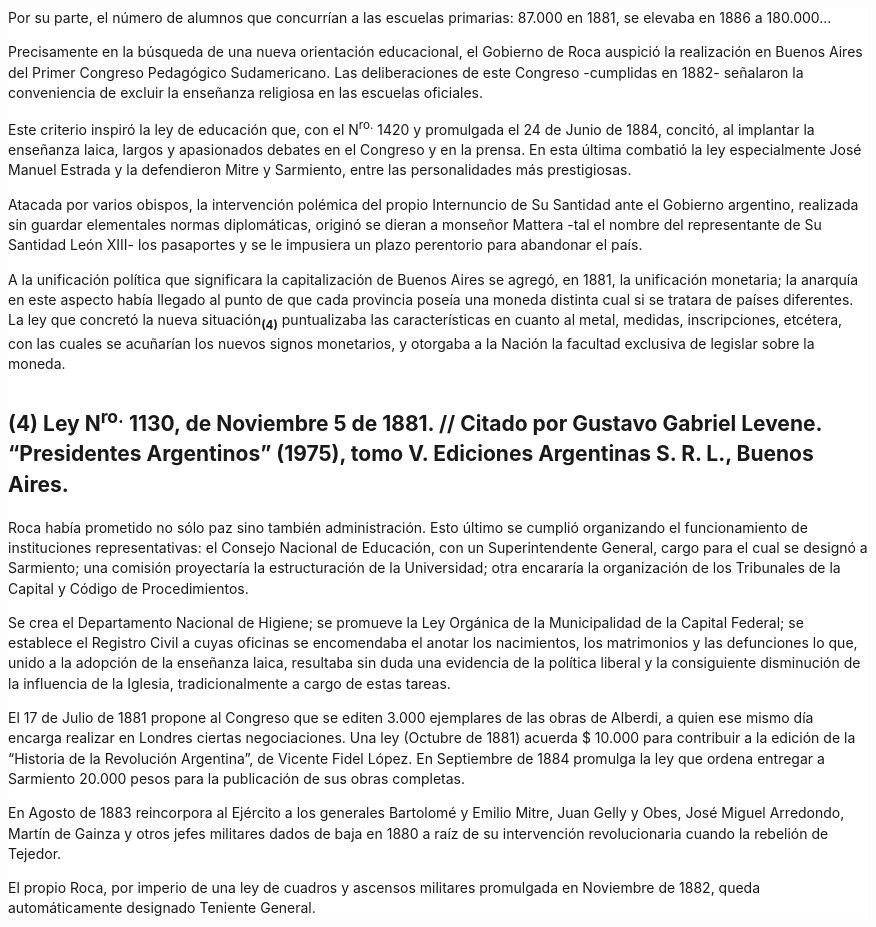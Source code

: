 Por su parte, el número de alumnos que concurrían a las escuelas primarias: 87.000 en 1881, se elevaba en 1886 a 180.000...

Precisamente en la búsqueda de una nueva orientación educacional, el Gobierno de Roca auspició la realización en Buenos Aires del Primer Congreso Pedagógico Sudamericano. Las deliberaciones de este Congreso -cumplidas en 1882- señalaron la conveniencia de excluir la enseñanza religiosa en las escuelas oficiales.

Este criterio inspiró la ley de educación que, con el N<sup>ro.</sup> 1420 y promulgada el 24 de Junio de 1884, concitó, al implantar la enseñanza laica, largos y apasionados debates en el Congreso y en la prensa. En esta última combatió la ley especialmente José Manuel Estrada y la defendieron Mitre y Sarmiento, entre las personalidades más prestigiosas.

Atacada por varios obispos, la intervención polémica del propio Internuncio de Su Santidad ante el Gobierno argentino, realizada sin guardar elementales normas diplomáticas, originó se dieran a monseñor Mattera -tal el nombre del representante de Su Santidad León XIII- los pasaportes y se le impusiera un plazo perentorio para abandonar el país.

A la unificación política que significara la capitalización de Buenos Aires se agregó, en 1881, la unificación monetaria; la anarquía en este aspecto había llegado al punto de que cada provincia poseía una moneda distinta cual si se tratara de países diferentes. La ley que concretó la nueva situación<sub><strong>(4)</strong></sub> puntualizaba las características en cuanto al metal, medidas, inscripciones, etcétera, con las cuales se acuñarían los nuevos signos monetarios, y otorgaba a la Nación la facultad exclusiva de legislar sobre la moneda.

## **(4)** Ley N<sup>ro.</sup> 1130, de Noviembre 5 de 1881. // Citado por Gustavo Gabriel Levene. “Presidentes Argentinos” (1975), tomo V. Ediciones Argentinas S. R. L., Buenos Aires.

Roca había prometido no sólo paz sino también administración. Esto último se cumplió organizando el funcionamiento de instituciones representativas: el Consejo Nacional de Educación, con un Superintendente General, cargo para el cual se designó a Sarmiento; una comisión proyectaría la estructuración de la Universidad; otra encararía la organización de los Tribunales de la Capital y Código de Procedimientos.

Se crea el Departamento Nacional de Higiene; se promueve la Ley Orgánica de la Municipalidad de la Capital Federal; se establece el Registro Civil a cuyas oficinas se encomendaba el anotar los nacimientos, los matrimonios y las defunciones lo que, unido a la adopción de la enseñanza laica, resultaba sin duda una evidencia de la política liberal y la consiguiente disminución de la influencia de la Iglesia, tradicionalmente a cargo de estas tareas.

El 17 de Julio de 1881 propone al Congreso que se editen 3.000 ejemplares de las obras de Alberdi, a quien ese mismo día encarga realizar en Londres ciertas negociaciones. Una ley (Octubre de 1881) acuerda $ 10.000 para contribuir a la edición de la “Historia de la Revolución Argentina”, de Vicente Fidel López. En Septiembre de 1884 promulga la ley que ordena entregar a Sarmiento 20.000 pesos para la publicación de sus obras completas.

En Agosto de 1883 reincorpora al Ejército a los generales Bartolomé y Emilio Mitre, Juan Gelly y Obes, José Miguel Arredondo, Martín de Gainza y otros jefes militares dados de baja en 1880 a raíz de su intervención revolucionaria cuando la rebelión de Tejedor.

El propio Roca, por imperio de una ley de cuadros y ascensos militares promulgada en Noviembre de 1882, queda automáticamente designado Teniente General.
